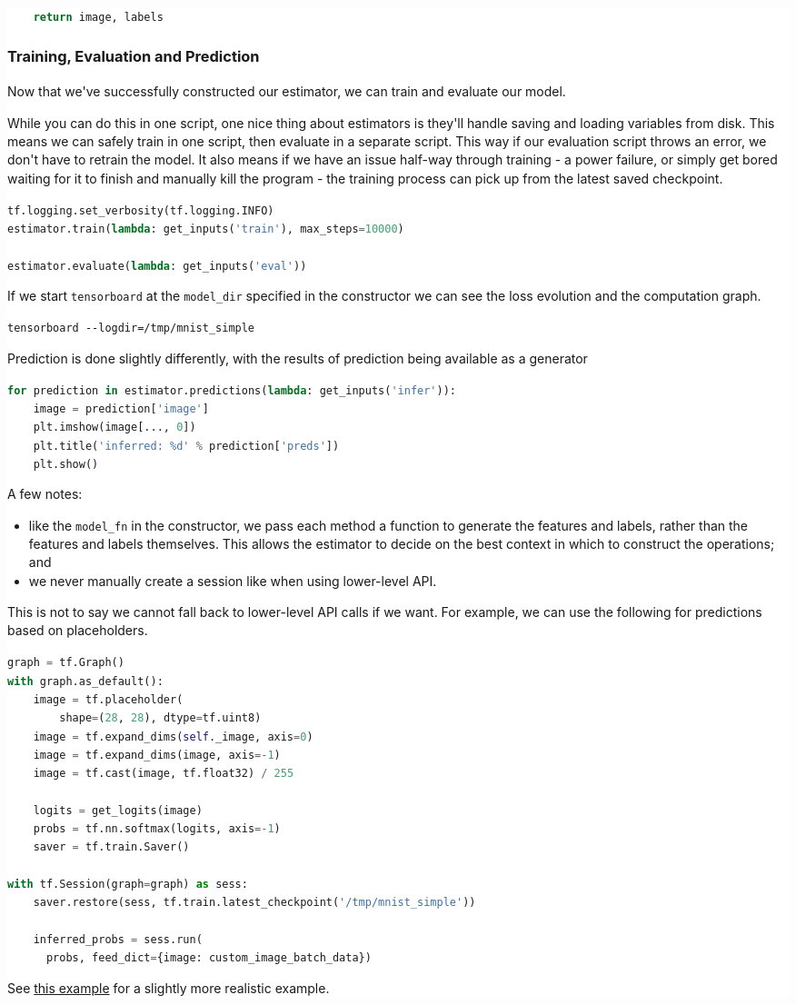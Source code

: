 ```python
    return image, labels
```

### Training, Evaluation and Prediction
Now that we've successfully constructed our estimator, we can train and evaluate our model.

While you can do this in one script, one nice thing about estimators is they'll handle saving and loading variables from disk. This means we can safely train in one script, then evaluate in a separate script. This way if our evaluation script throws an error, we don't have to retrain the model. It also means if we have an issue half-way through training - a power failure, or simply get bored waiting for it to finish and manually kill the program - the training process can pick up from the latest saved checkpoint.

```python
tf.logging.set_verbosity(tf.logging.INFO)
estimator.train(lambda: get_inputs('train'), max_steps=10000)

estimator.evaluate(lambda: get_inputs('eval'))
```

If we start `tensorboard` at the `model_dir` specified in the constructor we can see the loss evolution and the computation graph.
```
tensorboard --logdir=/tmp/mnist_simple
```

Prediction is done slightly differently, with the results of prediction being available as a generator
```python
for prediction in estimator.predictions(lambda: get_inputs('infer')):
    image = prediction['image']
    plt.imshow(image[..., 0])
    plt.title('inferred: %d' % prediction['preds'])
    plt.show()
```

A few notes:
* like the `model_fn` in the constructor, we pass each method a function to generate the features and labels, rather than the features and labels themselves. This allows the estimator to decide on the best context in which to construct the operations; and
* we never manually create a session like when using lower-level API.

This is not to say we cannot fall back to lower-level API calls if we want. For example, we can use the following for predictions based on placeholders.
```python
graph = tf.Graph()
with graph.as_default():
    image = tf.placeholder(
        shape=(28, 28), dtype=tf.uint8)
    image = tf.expand_dims(self._image, axis=0)
    image = tf.expand_dims(image, axis=-1)
    image = tf.cast(image, tf.float32) / 255

    logits = get_logits(image)
    probs = tf.nn.softmax(logits, axis=-1)
    saver = tf.train.Saver()

with tf.Session(graph=graph) as sess:
    saver.restore(sess, tf.train.latest_checkpoint('/tmp/mnist_simple'))

    inferred_probs = sess.run(
      probs, feed_dict={image: custom_image_batch_data})
```
See [this example](https://github.com/jackd/tf_estimator_basic/dummy_server.py) for a slightly more realistic example.
